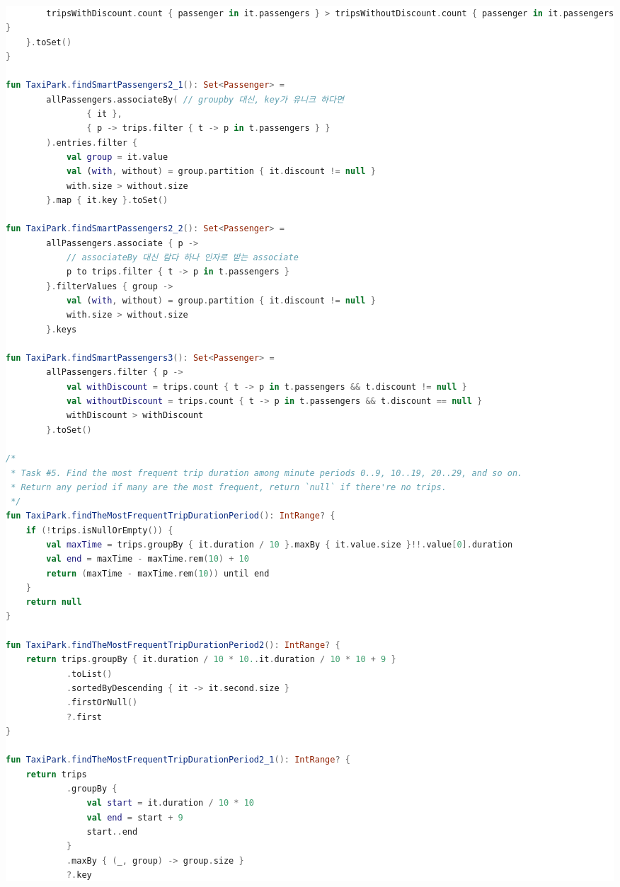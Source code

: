 ```kotlin
        tripsWithDiscount.count { passenger in it.passengers } > tripsWithoutDiscount.count { passenger in it.passengers }
    }.toSet()
}

fun TaxiPark.findSmartPassengers2_1(): Set<Passenger> =
        allPassengers.associateBy( // groupby 대신, key가 유니크 하다면
                { it },
                { p -> trips.filter { t -> p in t.passengers } }
        ).entries.filter {
            val group = it.value
            val (with, without) = group.partition { it.discount != null }
            with.size > without.size
        }.map { it.key }.toSet()

fun TaxiPark.findSmartPassengers2_2(): Set<Passenger> =
        allPassengers.associate { p ->
            // associateBy 대신 람다 하나 인자로 받는 associate
            p to trips.filter { t -> p in t.passengers }
        }.filterValues { group ->
            val (with, without) = group.partition { it.discount != null }
            with.size > without.size
        }.keys

fun TaxiPark.findSmartPassengers3(): Set<Passenger> =
        allPassengers.filter { p ->
            val withDiscount = trips.count { t -> p in t.passengers && t.discount != null }
            val withoutDiscount = trips.count { t -> p in t.passengers && t.discount == null }
            withDiscount > withDiscount
        }.toSet()

/*
 * Task #5. Find the most frequent trip duration among minute periods 0..9, 10..19, 20..29, and so on.
 * Return any period if many are the most frequent, return `null` if there're no trips.
 */
fun TaxiPark.findTheMostFrequentTripDurationPeriod(): IntRange? {
    if (!trips.isNullOrEmpty()) {
        val maxTime = trips.groupBy { it.duration / 10 }.maxBy { it.value.size }!!.value[0].duration
        val end = maxTime - maxTime.rem(10) + 10
        return (maxTime - maxTime.rem(10)) until end
    }
    return null
}

fun TaxiPark.findTheMostFrequentTripDurationPeriod2(): IntRange? {
    return trips.groupBy { it.duration / 10 * 10..it.duration / 10 * 10 + 9 }
            .toList()
            .sortedByDescending { it -> it.second.size }
            .firstOrNull()
            ?.first
}

fun TaxiPark.findTheMostFrequentTripDurationPeriod2_1(): IntRange? {
    return trips
            .groupBy {
                val start = it.duration / 10 * 10
                val end = start + 9
                start..end
            }
            .maxBy { (_, group) -> group.size }
            ?.key
```